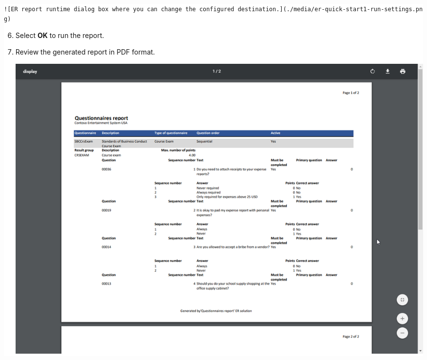     ![ER report runtime dialog box where you can change the configured destination.](./media/er-quick-start1-run-settings.png)

6. Select **OK** to run the report.
7. Review the generated report in PDF format.

    ![On-screen preview of the generated report in PDF format.](./media/er-quick-start1-preview-PDF.png)
